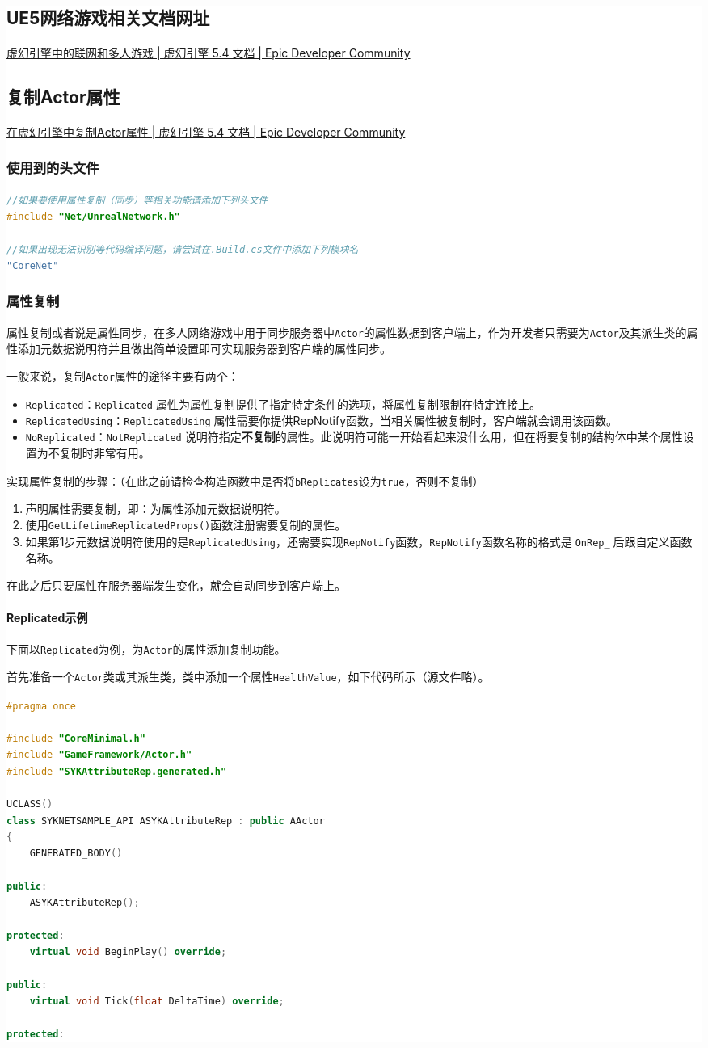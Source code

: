 ## UE5网络游戏相关文档网址

[虚幻引擎中的联网和多人游戏 | 虚幻引擎 5.4 文档 | Epic Developer Community](https://dev.epicgames.com/documentation/zh-cn/unreal-engine/networking-and-multiplayer-in-unreal-engine?application_version=5.4)

## 复制Actor属性

[在虚幻引擎中复制Actor属性 | 虚幻引擎 5.4 文档 | Epic Developer Community](https://dev.epicgames.com/documentation/zh-cn/unreal-engine/replicate-actor-properties-in-unreal-engine?application_version=5.4#复制actor属性)

### 使用到的头文件

```cpp
//如果要使用属性复制（同步）等相关功能请添加下列头文件
#include "Net/UnrealNetwork.h"

//如果出现无法识别等代码编译问题，请尝试在.Build.cs文件中添加下列模块名
"CoreNet"
```

### 属性复制

属性复制或者说是属性同步，在多人网络游戏中用于同步服务器中`Actor`的属性数据到客户端上，作为开发者只需要为`Actor`及其派生类的属性添加元数据说明符并且做出简单设置即可实现服务器到客户端的属性同步。

一般来说，复制`Actor`属性的途径主要有两个：

- `Replicated`：`Replicated` 属性为属性复制提供了指定特定条件的选项，将属性复制限制在特定连接上。
- `ReplicatedUsing`：`ReplicatedUsing` 属性需要你提供RepNotify函数，当相关属性被复制时，客户端就会调用该函数。
- `NoReplicated`：`NotReplicated` 说明符指定**不复制**的属性。此说明符可能一开始看起来没什么用，但在将要复制的结构体中某个属性设置为不复制时非常有用。

实现属性复制的步骤：（在此之前请检查构造函数中是否将`bReplicates`设为`true`，否则不复制）

1. 声明属性需要复制，即：为属性添加元数据说明符。
2. 使用`GetLifetimeReplicatedProps()`函数注册需要复制的属性。
3. 如果第1步元数据说明符使用的是`ReplicatedUsing`，还需要实现`RepNotify`函数，`RepNotify`函数名称的格式是 `OnRep_` 后跟自定义函数名称。

在此之后只要属性在服务器端发生变化，就会自动同步到客户端上。

#### Replicated示例

下面以`Replicated`为例，为`Actor`的属性添加复制功能。

首先准备一个`Actor`类或其派生类，类中添加一个属性`HealthValue`，如下代码所示（源文件略）。

```cpp
#pragma once

#include "CoreMinimal.h"
#include "GameFramework/Actor.h"
#include "SYKAttributeRep.generated.h"

UCLASS()
class SYKNETSAMPLE_API ASYKAttributeRep : public AActor
{
	GENERATED_BODY()
	
public:	
	ASYKAttributeRep();

protected:
	virtual void BeginPlay() override;

public:	
	virtual void Tick(float DeltaTime) override;

protected:
```